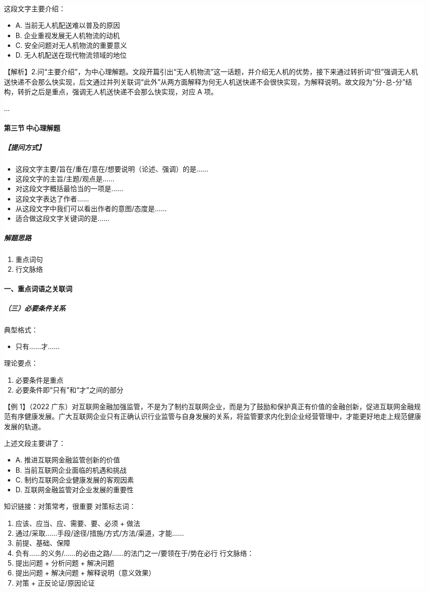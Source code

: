 这段文字主要介绍：

- A. 当前无人机配送难以普及的原因
- B. 企业重视发展无人机物流的动机
- C. 安全问题对无人机物流的重要意义
- D. 无人机配送在现代物流领域的地位

【解析】2.问“主要介绍”，为中心理解题。文段开篇引出“无人机物流”这一话题，并介绍无人机的优势，接下来通过转折词“但”强调无人机送快递不会那么快实现，后文通过并列关联词“此外”从两方面解释为何无人机送快递不会很快实现，为解释说明。故文段为“分-总-分”结构，转折之后是重点，强调无人机送快递不会那么快实现，对应 A 项。

...

#### 第三节 中心理解题

##### 【提问方式】

- 这段文字主要/旨在/重在/意在/想要说明（论述、强调）的是……
- 这段文字的主旨/主题/观点是……
- 对这段文字概括最恰当的一项是……
- 这段文字表达了作者……
- 从这段文字中我们可以看出作者的意图/态度是……
- 适合做这段文字关键词的是……

##### 解题思路

1. 重点词句
2. 行文脉络

#### 一、重点词语之关联词

##### （三）必要条件关系

典型格式：

- 只有……才……

理论要点：

1. 必要条件是重点
2. 必要条件即“只有”和“才”之间的部分

【例 1】（2022 广东）对互联网金融加强监管，不是为了制约互联网企业，而是为了鼓励和保护真正有价值的金融创新，促进互联网金融规范有序健康发展。广大互联网企业只有正确认识行业监管与自身发展的关系，将监管要求内化到企业经营管理中，才能更好地走上规范健康发展的轨道。

上述文段主要讲了：

- A. 推进互联网金融监管创新的价值
- B. 当前互联网企业面临的机遇和挑战
- C. 制约互联网企业健康发展的客观因素
- D. 互联网金融监管对企业发展的重要性

知识链接：对策常考，很重要
对策标志词：

1. 应该、应当、应、需要、要、必须 + 做法
2. 通过/采取……手段/途径/措施/方式/方法/渠道，才能……
3. 前提、基础、保障
4. 负有……的义务/……的必由之路/……的法门之一/要领在于/势在必行
行文脉络：
1. 提出问题 + 分析问题 + 解决问题
2. 提出问题 + 解决问题 + 解释说明（意义效果）
3. 对策 + 正反论证/原因论证
